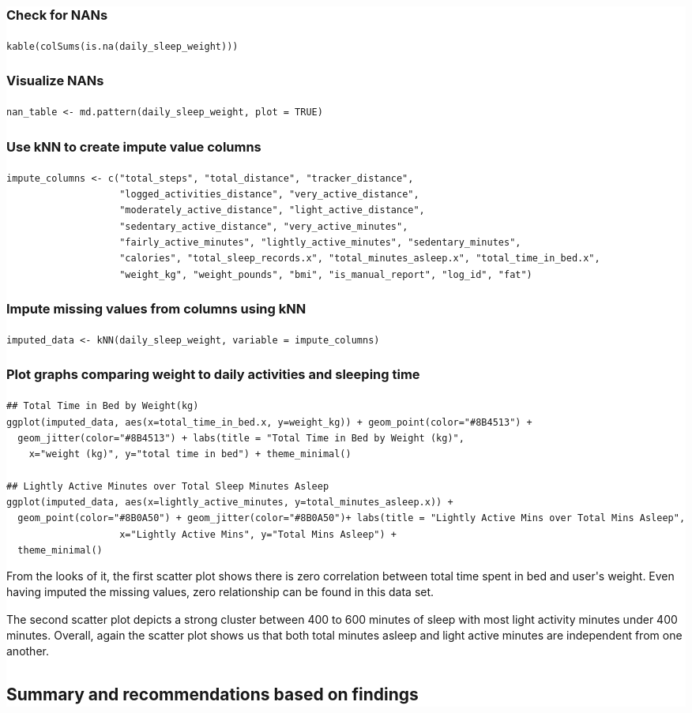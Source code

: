 ### Check for NANs
```{r, include=TRUE}
kable(colSums(is.na(daily_sleep_weight)))
```

### Visualize NANs
```{r, include=TRUE, echo=TRUE}
nan_table <- md.pattern(daily_sleep_weight, plot = TRUE)
```

### Use kNN to create impute value columns
```{r, include=TRUE}
impute_columns <- c("total_steps", "total_distance", "tracker_distance", 
                    "logged_activities_distance", "very_active_distance", 
                    "moderately_active_distance", "light_active_distance", 
                    "sedentary_active_distance", "very_active_minutes", 
                    "fairly_active_minutes", "lightly_active_minutes", "sedentary_minutes", 
                    "calories", "total_sleep_records.x", "total_minutes_asleep.x", "total_time_in_bed.x", 
                    "weight_kg", "weight_pounds", "bmi", "is_manual_report", "log_id", "fat")
```

### Impute missing values from columns using kNN
```{r, include=TRUE,}
imputed_data <- kNN(daily_sleep_weight, variable = impute_columns)
```

### Plot graphs comparing weight to daily activities and sleeping time
```{r, include=TRUE, echo=FALSE}
## Total Time in Bed by Weight(kg)
ggplot(imputed_data, aes(x=total_time_in_bed.x, y=weight_kg)) + geom_point(color="#8B4513") + 
  geom_jitter(color="#8B4513") + labs(title = "Total Time in Bed by Weight (kg)", 
    x="weight (kg)", y="total time in bed") + theme_minimal()

## Lightly Active Minutes over Total Sleep Minutes Asleep
ggplot(imputed_data, aes(x=lightly_active_minutes, y=total_minutes_asleep.x)) + 
  geom_point(color="#8B0A50") + geom_jitter(color="#8B0A50")+ labs(title = "Lightly Active Mins over Total Mins Asleep", 
                    x="Lightly Active Mins", y="Total Mins Asleep") + 
  theme_minimal()
```
From the looks of it, the first scatter plot shows there is zero correlation between total time spent in bed and user's weight. Even having imputed the missing values, zero relationship can be found in this data set. 

The second scatter plot depicts a strong cluster between 400 to 600 minutes of sleep with most light activity minutes under 400 minutes. Overall, again the scatter plot shows us that both total minutes asleep and light active minutes are independent from one another. 


## Summary and recommendations based on findings ##
